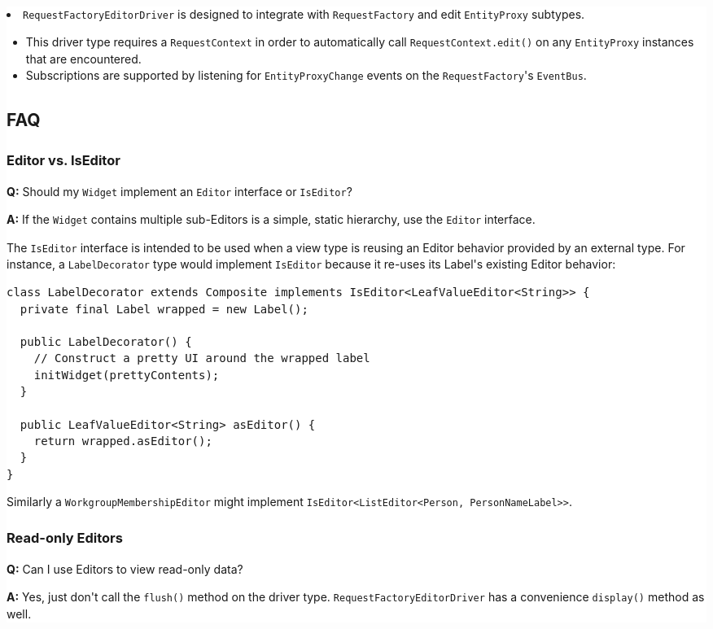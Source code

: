   <li><code>RequestFactoryEditorDriver</code> is designed to integrate with <code>RequestFactory</code> and edit <code>EntityProxy</code> subtypes.</li>
  <ul>
    <li>This driver type requires a <code>RequestContext</code> in order to automatically call <code>RequestContext.edit()</code> on any <code>EntityProxy</code> instances that are encountered.</li>
    <li>Subscriptions are supported by listening for <code>EntityProxyChange</code> events on the <code>RequestFactory</code>'s <code>EventBus</code>.</li>
  </ul>
</ul>

<h2 id="FAQ"></a>FAQ</h2>

<h3><a name="Editor_vs._IsEditor"></a>Editor vs. IsEditor</h3>

<p>
<strong>Q:</strong> Should my <code>Widget</code> implement an <code>Editor</code> interface or <code>IsEditor</code>?
</p>

<p>
<strong>A:</strong> If the <code>Widget</code> contains multiple sub-Editors is a simple, static hierarchy, use the <code>Editor</code> interface.
</p>

<p>
The <code>IsEditor</code> interface is intended to be used when a view type is reusing an Editor behavior provided by an external type.  For instance, a <code>LabelDecorator</code> type would implement <code>IsEditor</code> because it re-uses its Label's existing Editor behavior:
</p>

<pre class="prettyprint">class LabelDecorator extends Composite implements IsEditor&lt;LeafValueEditor&lt;String&gt;&gt; {
  private final Label wrapped = new Label();
 
  public LabelDecorator() {
    // Construct a pretty UI around the wrapped label
    initWidget(prettyContents);
  }
 
  public LeafValueEditor&lt;String&gt; asEditor() {
    return wrapped.asEditor();
  }
}</pre>

<p>
Similarly a <code>WorkgroupMembershipEditor</code> might implement <code>IsEditor&lt;ListEditor&lt;Person, PersonNameLabel&gt;&gt;</code>.
</p>

<h3><a name="Read-only_Editors"></a>Read-only Editors</h3>

<p>
<strong>Q:</strong> Can I use Editors to view read-only data?
</p>

<p>
<strong>A:</strong> Yes, just don't call the <code>flush()</code> method on the driver type.   <code>RequestFactoryEditorDriver</code> has a convenience <code>display()</code> method as well.
</p>
